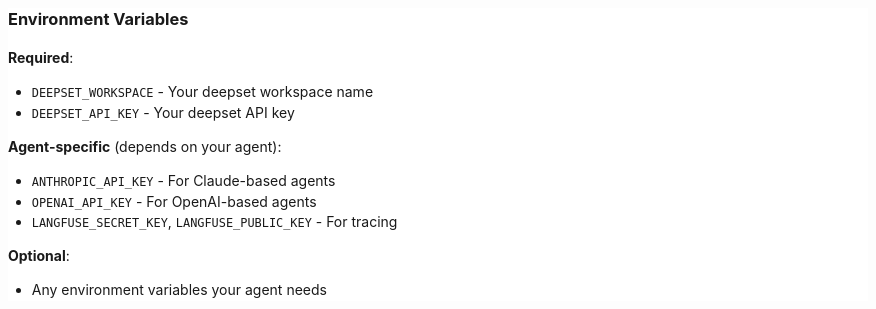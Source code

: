 ### Environment Variables

**Required**:
- `DEEPSET_WORKSPACE` - Your deepset workspace name
- `DEEPSET_API_KEY` - Your deepset API key

**Agent-specific** (depends on your agent):
- `ANTHROPIC_API_KEY` - For Claude-based agents
- `OPENAI_API_KEY` - For OpenAI-based agents
- `LANGFUSE_SECRET_KEY`, `LANGFUSE_PUBLIC_KEY` - For tracing

**Optional**:
- Any environment variables your agent needs

